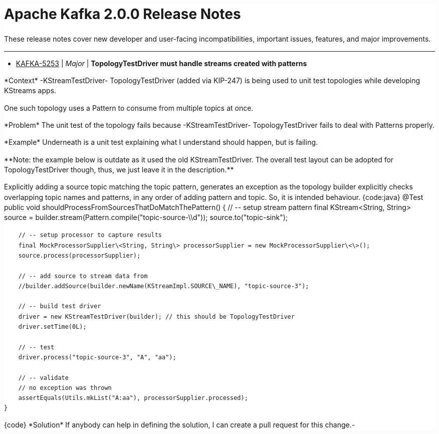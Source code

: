 

# Apache Kafka  2.0.0 Release Notes

These release notes cover new developer and user-facing incompatibilities, important issues, features, and major improvements.


---

* [KAFKA-5253](https://issues.apache.org/jira/browse/KAFKA-5253) | *Major* | **TopologyTestDriver must handle streams created with patterns**

\*Context\*
 -KStreamTestDriver- TopologyTestDriver (added via KIP-247) is being used to unit test topologies while developing KStreams apps.

One such topology uses a Pattern to consume from multiple topics at once.

\*Problem\*
 The unit test of the topology fails because -KStreamTestDriver- TopologyTestDriver fails to deal with Patterns properly.

\*Example\*
 Underneath is a unit test explaining what I understand should happen, but is failing.

\*\*Note: the example below is outdate as it used the old KStreamTestDriver. The overall test layout can be adopted for TopologyTestDriver though, thus, we just leave it in the description.\*\*

Explicitly adding a source topic matching the topic pattern, generates an exception as the topology builder explicitly checks overlapping topic names and patterns, in any order of adding pattern and topic. So, it is intended behaviour.
{code:java}
    @Test
    public void shouldProcessFromSourcesThatDoMatchThePattern() {
        // -- setup stream pattern
        final KStream\<String, String\> source = builder.stream(Pattern.compile("topic-source-\\\\d"));
        source.to("topic-sink");

        // -- setup processor to capture results
        final MockProcessorSupplier\<String, String\> processorSupplier = new MockProcessorSupplier\<\>();
        source.process(processorSupplier);

        // -- add source to stream data from
        //builder.addSource(builder.newName(KStreamImpl.SOURCE\_NAME), "topic-source-3");

        // -- build test driver
        driver = new KStreamTestDriver(builder); // this should be TopologyTestDriver
        driver.setTime(0L);

        // -- test
        driver.process("topic-source-3", "A", "aa");

        // -- validate
        // no exception was thrown
        assertEquals(Utils.mkList("A:aa"), processorSupplier.processed);
    }
{code}
\*Solution\*
 If anybody can help in defining the solution, I can create a pull request for this change.-

